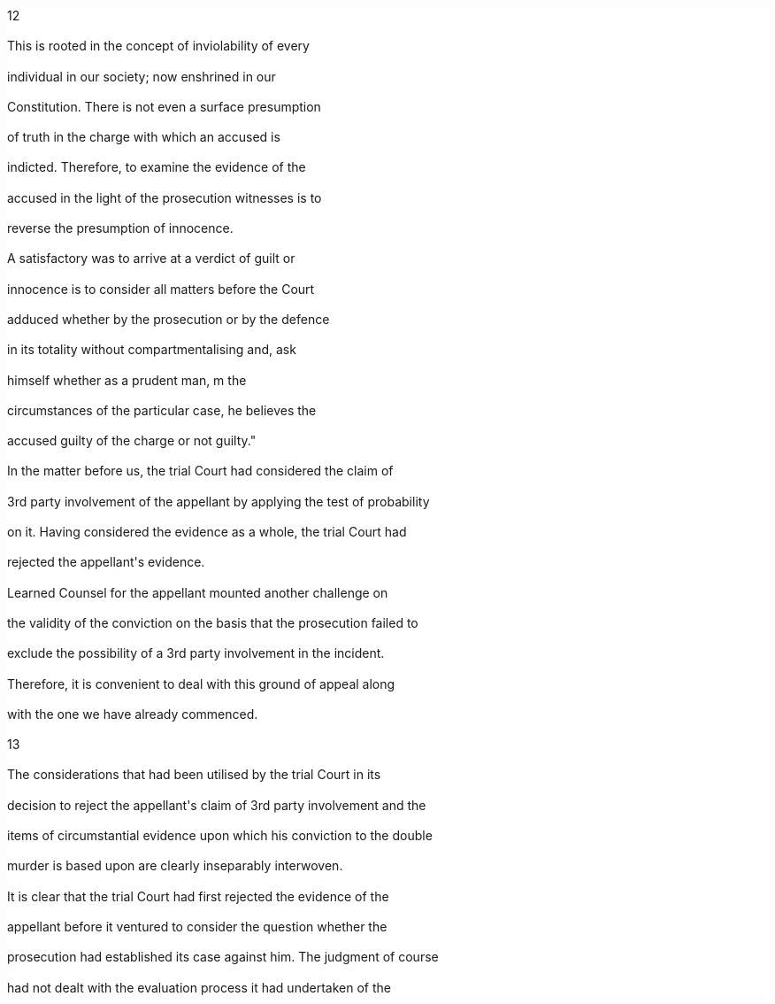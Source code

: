 12

This is rooted in the concept of inviolability of every

individual in our society; now enshrined in our

Constitution. There is not even a surface presumption

of truth in the charge with which an accused is

indicted. Therefore, to examine the evidence of the

accused in the light of the prosecution witnesses is to

reverse the presumption of innocence.

A satisfactory was to arrive at a verdict of guilt or

innocence is to consider all matters before the Court

adduced whether by the prosecution or by the defence

in its totality without compartmentalising and, ask

himself whether as a prudent man, m the

circumstances of the particular case, he believes the

accused guilty of the charge or not guilty."

In the matter before us, the trial Court had considered the claim of

3rd party involvement of the appellant by applying the test of probability

on it. Having considered the evidence as a whole, the trial Court had

rejected the appellant's evidence.

Learned Counsel for the appellant mounted another challenge on

the validity of the conviction on the basis that the prosecution failed to

exclude the possibility of a 3rd party involvement in the incident.

Therefore, it is convenient to deal with this ground of appeal along

with the one we have already commenced.

13

The considerations that had been utilised by the trial Court in its

decision to reject the appellant's claim of 3rd party involvement and the

items of circumstantial evidence upon which his conviction to the double

murder is based upon are clearly inseparably interwoven.

It is clear that the trial Court had first rejected the evidence of the

appellant before it ventured to consider the question whether the

prosecution had established its case against him. The judgment of course

had not dealt with the evaluation process it had undertaken of the
